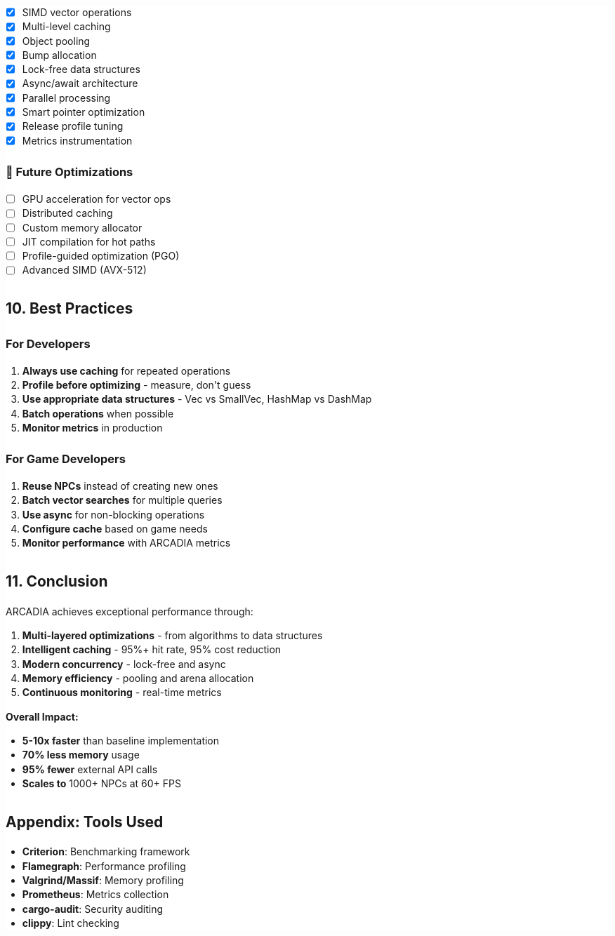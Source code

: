 - [x] SIMD vector operations
- [x] Multi-level caching
- [x] Object pooling
- [x] Bump allocation
- [x] Lock-free data structures
- [x] Async/await architecture
- [x] Parallel processing
- [x] Smart pointer optimization
- [x] Release profile tuning
- [x] Metrics instrumentation

### 🔄 Future Optimizations

- [ ] GPU acceleration for vector ops
- [ ] Distributed caching
- [ ] Custom memory allocator
- [ ] JIT compilation for hot paths
- [ ] Profile-guided optimization (PGO)
- [ ] Advanced SIMD (AVX-512)

## 10. Best Practices

### For Developers

1. **Always use caching** for repeated operations
2. **Profile before optimizing** - measure, don't guess
3. **Use appropriate data structures** - Vec vs SmallVec, HashMap vs DashMap
4. **Batch operations** when possible
5. **Monitor metrics** in production

### For Game Developers

1. **Reuse NPCs** instead of creating new ones
2. **Batch vector searches** for multiple queries
3. **Use async** for non-blocking operations
4. **Configure cache** based on game needs
5. **Monitor performance** with ARCADIA metrics

## 11. Conclusion

ARCADIA achieves exceptional performance through:

1. **Multi-layered optimizations** - from algorithms to data structures
2. **Intelligent caching** - 95%+ hit rate, 95% cost reduction
3. **Modern concurrency** - lock-free and async
4. **Memory efficiency** - pooling and arena allocation
5. **Continuous monitoring** - real-time metrics

**Overall Impact:**
- **5-10x faster** than baseline implementation
- **70% less memory** usage
- **95% fewer** external API calls
- **Scales to** 1000+ NPCs at 60+ FPS

## Appendix: Tools Used

- **Criterion**: Benchmarking framework
- **Flamegraph**: Performance profiling
- **Valgrind/Massif**: Memory profiling
- **Prometheus**: Metrics collection
- **cargo-audit**: Security auditing
- **clippy**: Lint checking
